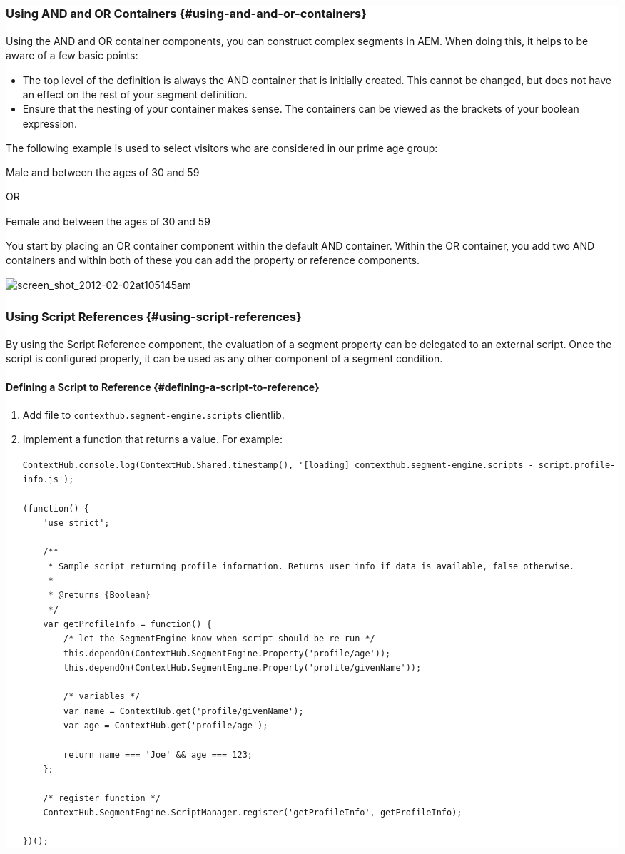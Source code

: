 ### Using AND and OR Containers {#using-and-and-or-containers}

Using the AND and OR container components, you can construct complex segments in AEM. When doing this, it helps to be aware of a few basic points:

* The top level of the definition is always the AND container that is initially created. This cannot be changed, but does not have an effect on the rest of your segment definition.
* Ensure that the nesting of your container makes sense. The containers can be viewed as the brackets of your boolean expression.

The following example is used to select visitors who are considered in our prime age group:

Male and between the ages of 30 and 59

OR

Female and between the ages of 30 and 59

You start by placing an OR container component within the default AND container. Within the OR container, you add two AND containers and within both of these you can add the property or reference components.

![screen_shot_2012-02-02at105145am](assets/screen_shot_2012-02-02at105145ama.png)

### Using Script References {#using-script-references}

By using the Script Reference component, the evaluation of a segment property can be delegated to an external script. Once the script is configured properly, it can be used as any other component of a segment condition.

#### Defining a Script to Reference {#defining-a-script-to-reference}

1. Add file to `contexthub.segment-engine.scripts` clientlib.
1. Implement a function that returns a value. For example:

   ```
   ContextHub.console.log(ContextHub.Shared.timestamp(), '[loading] contexthub.segment-engine.scripts - script.profile-info.js');

   (function() {
       'use strict';

       /**
        * Sample script returning profile information. Returns user info if data is available, false otherwise.
        *
        * @returns {Boolean}
        */
       var getProfileInfo = function() {
           /* let the SegmentEngine know when script should be re-run */
           this.dependOn(ContextHub.SegmentEngine.Property('profile/age'));
           this.dependOn(ContextHub.SegmentEngine.Property('profile/givenName'));

           /* variables */
           var name = ContextHub.get('profile/givenName');
           var age = ContextHub.get('profile/age');

           return name === 'Joe' && age === 123;
       };

       /* register function */
       ContextHub.SegmentEngine.ScriptManager.register('getProfileInfo', getProfileInfo);

   })();
   ```
